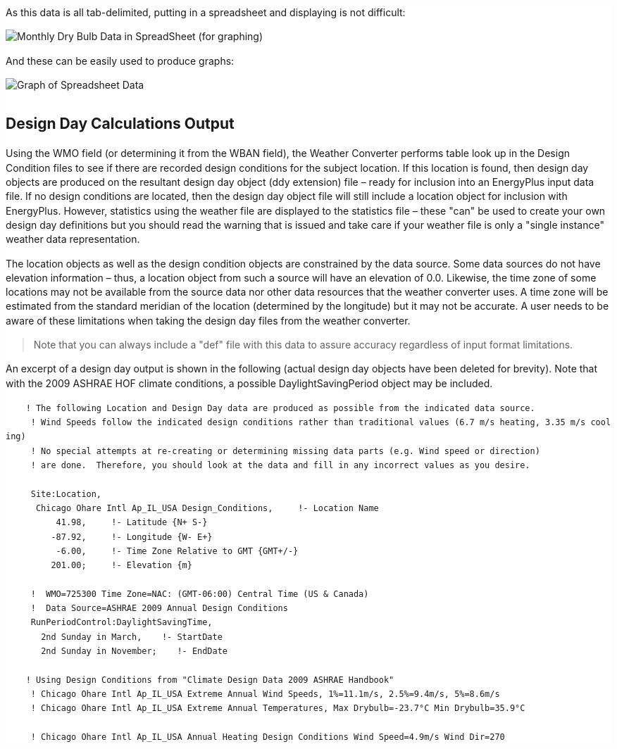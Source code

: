 As this data is all tab-delimited, putting in a spreadsheet and displaying is not difficult:

![Monthly Dry Bulb Data in SpreadSheet (for graphing)](media/monthly-dry-bulb-data-in-spreadsheet-for.jpeg)


And these can be easily used to produce graphs:

![Graph of Spreadsheet Data](media/image9.png)


## Design Day Calculations Output

Using the WMO field (or determining it from the WBAN field), the Weather Converter performs table look up in the Design Condition files to see if there are recorded design conditions for the subject location. If this location is found, then design day objects are produced on the resultant design day object (ddy extension) file – ready for inclusion into an EnergyPlus input data file. If no design conditions are located, then the design day object file will still include a location object for inclusion with EnergyPlus. However, statistics using the weather file are displayed to the statistics file – these "can" be used to create your own design day definitions but you should read the warning that is issued and take care if your weather file is only a "single instance" weather data representation.

The location objects as well as the design condition objects are constrained by the data source. Some data sources do not have elevation information – thus, a location object from such a source will have an elevation of 0.0. Likewise, the time zone of some locations may not be available from the source data nor other data resources that the weather converter uses. A time zone will be estimated from the standard meridian of the location (determined by the longitude) but it may not be accurate. A user needs to be aware of these limitations when taking the design day files from the weather converter.

> Note that you can always include a "def" file with this data to assure accuracy regardless of input format limitations.

An excerpt of a design day output is shown in the following (actual design day objects have been deleted for brevity). Note that with the 2009 ASHRAE HOF climate conditions, a possible DaylightSavingPeriod object may be included.

~~~~~~~~~~~~~~~~~~~~
    ! The following Location and Design Day data are produced as possible from the indicated data source.
     ! Wind Speeds follow the indicated design conditions rather than traditional values (6.7 m/s heating, 3.35 m/s cooling)
     ! No special attempts at re-creating or determining missing data parts (e.g. Wind speed or direction)
     ! are done.  Therefore, you should look at the data and fill in any incorrect values as you desire.

     Site:Location,
      Chicago Ohare Intl Ap_IL_USA Design_Conditions,     !- Location Name
          41.98,     !- Latitude {N+ S-}
         -87.92,     !- Longitude {W- E+}
          -6.00,     !- Time Zone Relative to GMT {GMT+/-}
         201.00;     !- Elevation {m}

     !  WMO=725300 Time Zone=NAC: (GMT-06:00) Central Time (US & Canada)
     !  Data Source=ASHRAE 2009 Annual Design Conditions
     RunPeriodControl:DaylightSavingTime,
       2nd Sunday in March,    !- StartDate
       2nd Sunday in November;    !- EndDate

    ! Using Design Conditions from "Climate Design Data 2009 ASHRAE Handbook"
     ! Chicago Ohare Intl Ap_IL_USA Extreme Annual Wind Speeds, 1%=11.1m/s, 2.5%=9.4m/s, 5%=8.6m/s
     ! Chicago Ohare Intl Ap_IL_USA Extreme Annual Temperatures, Max Drybulb=-23.7°C Min Drybulb=35.9°C

     ! Chicago Ohare Intl Ap_IL_USA Annual Heating Design Conditions Wind Speed=4.9m/s Wind Dir=270
~~~~~~~~~~~~~~~~~~~~